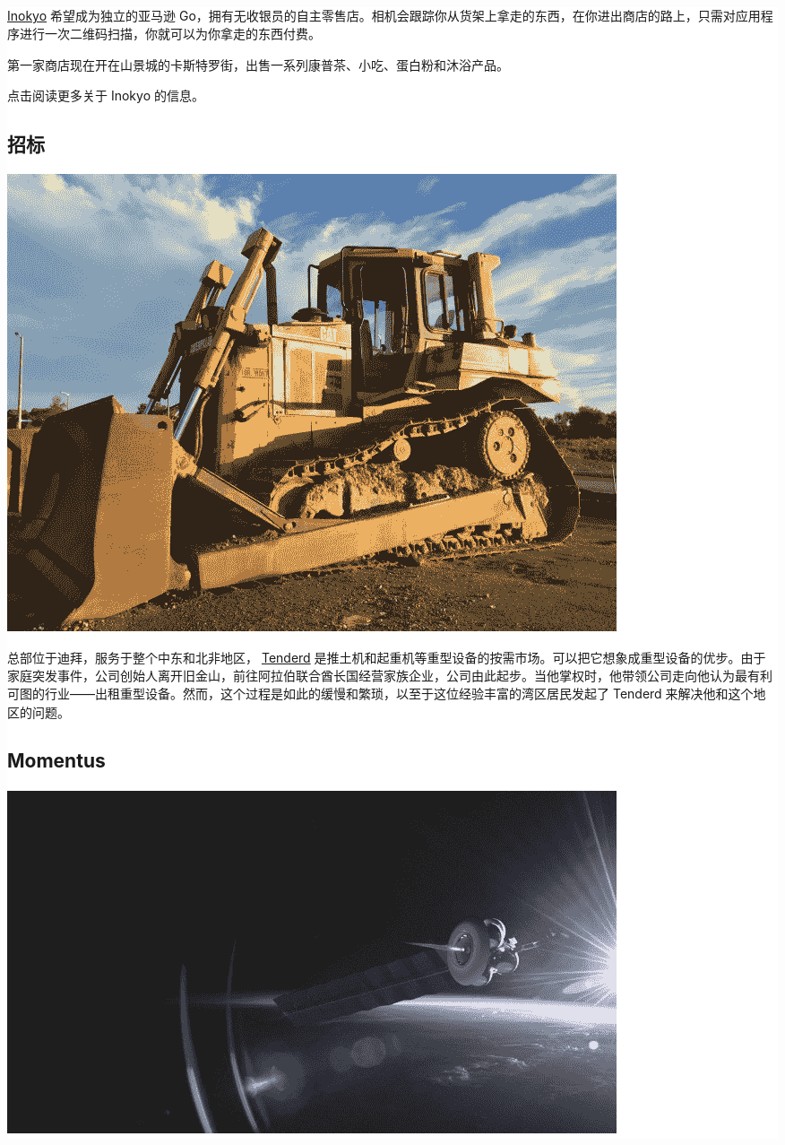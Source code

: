 [Inokyo](https://web.archive.org/web/20221205200729/https://www.inokyo.com/) 希望成为独立的亚马逊 Go，拥有无收银员的自主零售店。相机会跟踪你从货架上拿走的东西，在你进出商店的路上，只需对应用程序进行一次二维码扫描，你就可以为你拿走的东西付费。

第一家商店现在开在山景城的卡斯特罗街，出售一系列康普茶、小吃、蛋白粉和沐浴产品。

点击阅读更多关于 Inokyo 的信息。

## **招标**

![](img/7fa2cfa5950b2333d71d635ab58814f3.png)

总部位于迪拜，服务于整个中东和北非地区， [Tenderd](https://web.archive.org/web/20221205200729/https://www.tenderd.com/home) 是推土机和起重机等重型设备的按需市场。可以把它想象成重型设备的优步。由于家庭突发事件，公司创始人离开旧金山，前往阿拉伯联合酋长国经营家族企业，公司由此起步。当他掌权时，他带领公司走向他认为最有利可图的行业——出租重型设备。然而，这个过程是如此的缓慢和繁琐，以至于这位经验丰富的湾区居民发起了 Tenderd 来解决他和这个地区的问题。

## Momentus

![](img/2965ef34acc2f0b41be030ad2bb16561.png)
